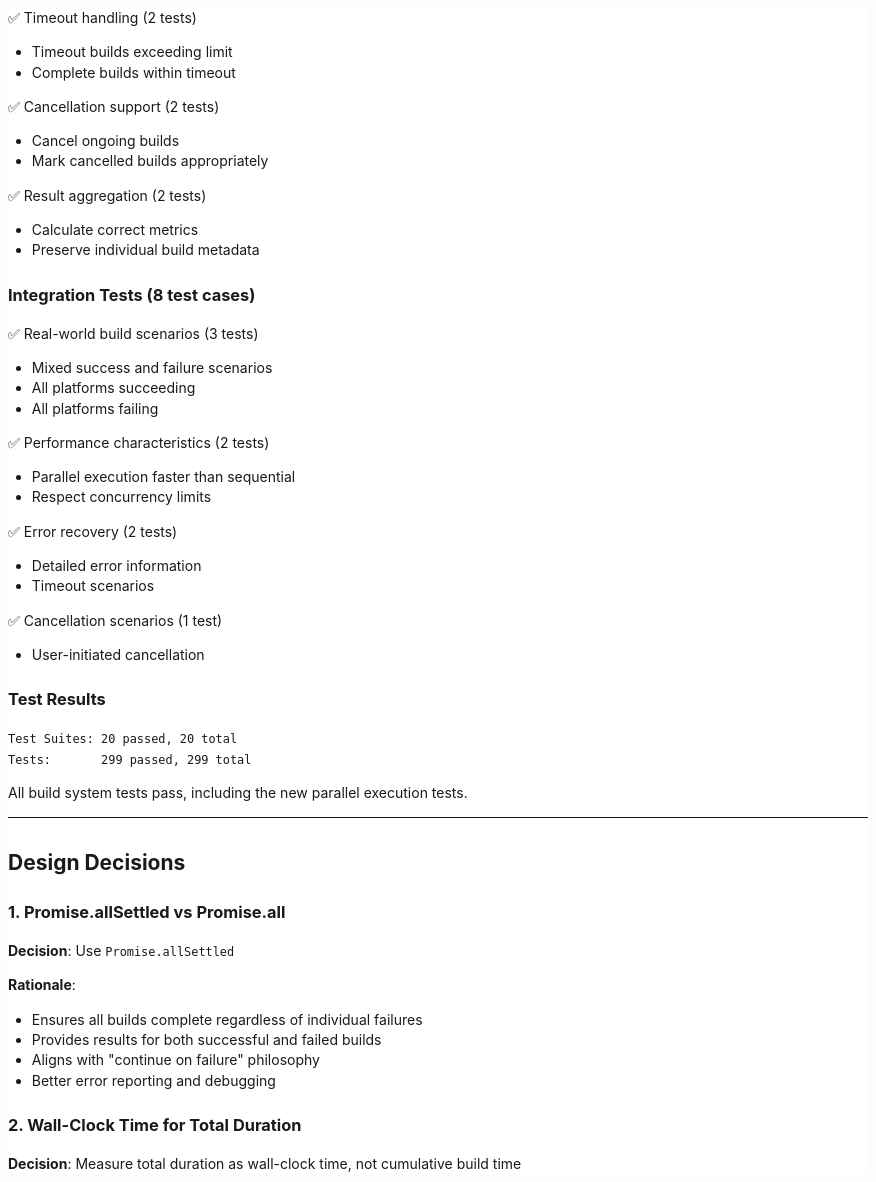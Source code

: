 ✅ Timeout handling (2 tests)
- Timeout builds exceeding limit
- Complete builds within timeout

✅ Cancellation support (2 tests)
- Cancel ongoing builds
- Mark cancelled builds appropriately

✅ Result aggregation (2 tests)
- Calculate correct metrics
- Preserve individual build metadata

### Integration Tests (8 test cases)
✅ Real-world build scenarios (3 tests)
- Mixed success and failure scenarios
- All platforms succeeding
- All platforms failing

✅ Performance characteristics (2 tests)
- Parallel execution faster than sequential
- Respect concurrency limits

✅ Error recovery (2 tests)
- Detailed error information
- Timeout scenarios

✅ Cancellation scenarios (1 test)
- User-initiated cancellation

### Test Results
```
Test Suites: 20 passed, 20 total
Tests:       299 passed, 299 total
```

All build system tests pass, including the new parallel execution tests.

---

## Design Decisions

### 1. Promise.allSettled vs Promise.all

**Decision**: Use `Promise.allSettled`

**Rationale**:
- Ensures all builds complete regardless of individual failures
- Provides results for both successful and failed builds
- Aligns with "continue on failure" philosophy
- Better error reporting and debugging

### 2. Wall-Clock Time for Total Duration

**Decision**: Measure total duration as wall-clock time, not cumulative build time
